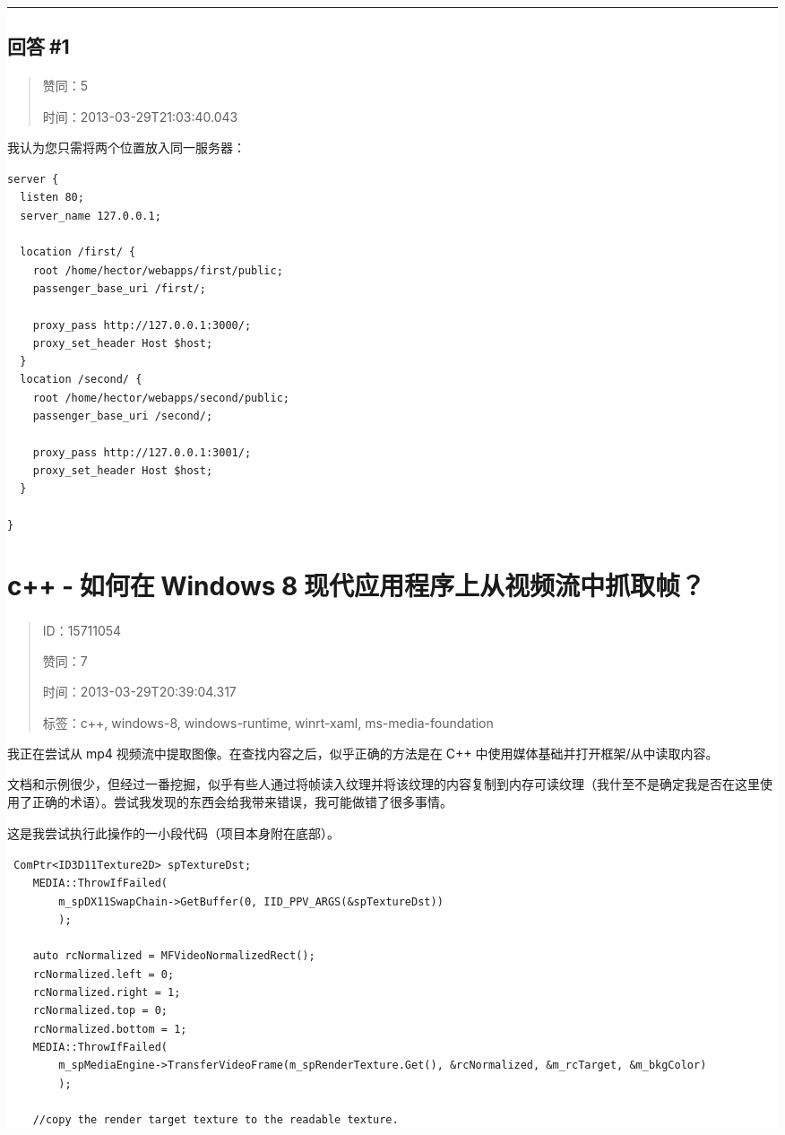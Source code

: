 * * *

## 回答 #1

> 赞同：5
> 
> 时间：2013-03-29T21:03:40.043

我认为您只需将两个位置放入同一服务器：

```
server {
  listen 80;
  server_name 127.0.0.1;

  location /first/ {
    root /home/hector/webapps/first/public;
    passenger_base_uri /first/;

    proxy_pass http://127.0.0.1:3000/;
    proxy_set_header Host $host;
  }
  location /second/ {
    root /home/hector/webapps/second/public;
    passenger_base_uri /second/;

    proxy_pass http://127.0.0.1:3001/;
    proxy_set_header Host $host;
  } 

} 
```

# c++ - 如何在 Windows 8 现代应用程序上从视频流中抓取帧？

> ID：15711054
> 
> 赞同：7
> 
> 时间：2013-03-29T20:39:04.317
> 
> 标签：c++, windows-8, windows-runtime, winrt-xaml, ms-media-foundation

我正在尝试从 mp4 视频流中提取图像。在查找内容之后，似乎正确的方法是在 C++ 中使用媒体基础并打开框架/从中读取内容。

文档和示例很少，但经过一番挖掘，似乎有些人通过将帧读入纹理并将该纹理的内容复制到内存可读纹理（我什至不是确定我是否在这里使用了正确的术语）。尝试我发现的东西会给我带来错误，我可能做错了很多事情。

这是我尝试执行此操作的一小段代码（项目本身附在底部）。

```
 ComPtr<ID3D11Texture2D> spTextureDst;
    MEDIA::ThrowIfFailed(
        m_spDX11SwapChain->GetBuffer(0, IID_PPV_ARGS(&spTextureDst))
        );

    auto rcNormalized = MFVideoNormalizedRect();
    rcNormalized.left = 0;
    rcNormalized.right = 1;
    rcNormalized.top = 0;
    rcNormalized.bottom = 1;
    MEDIA::ThrowIfFailed(
        m_spMediaEngine->TransferVideoFrame(m_spRenderTexture.Get(), &rcNormalized, &m_rcTarget, &m_bkgColor)
        );

    //copy the render target texture to the readable texture.
```